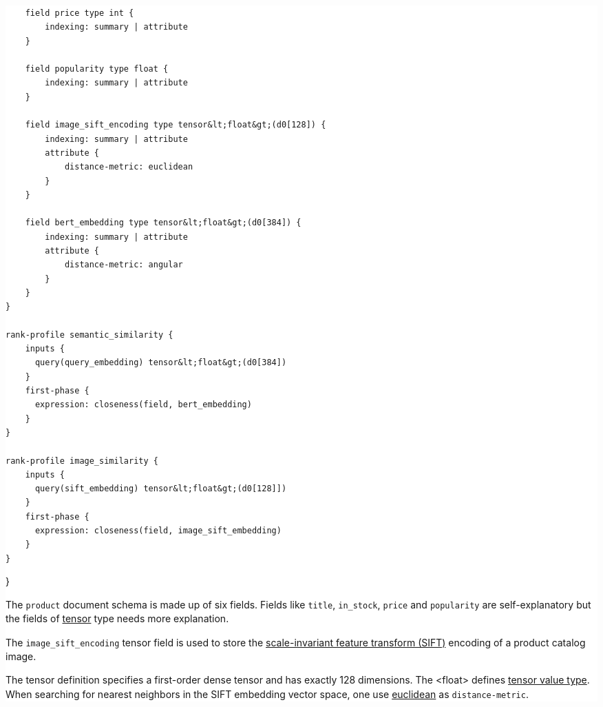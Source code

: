         field price type int {
            indexing: summary | attribute
        }

        field popularity type float {
            indexing: summary | attribute
        }

        field image_sift_encoding type tensor&lt;float&gt;(d0[128]) {
            indexing: summary | attribute
            attribute {
                distance-metric: euclidean
            }
        }

        field bert_embedding type tensor&lt;float&gt;(d0[384]) {
            indexing: summary | attribute
            attribute {
                distance-metric: angular
            }
        }
    }

    rank-profile semantic_similarity {
        inputs {
          query(query_embedding) tensor&lt;float&gt;(d0[384])
        }
        first-phase {
          expression: closeness(field, bert_embedding)
        }
    }

    rank-profile image_similarity {
        inputs {
          query(sift_embedding) tensor&lt;float&gt;(d0[128]])
        }
        first-phase {
          expression: closeness(field, image_sift_embedding)
        }
    }
}
</pre>

The `product` document schema is made up of six fields.
Fields like `title`, `in_stock`, `price` and `popularity` are self-explanatory but the
fields of [tensor](tensor-user-guide.html) type needs more explanation. 

The `image_sift_encoding` tensor field is used to store the
[scale-invariant feature transform (SIFT)](https://en.wikipedia.org/wiki/Scale-invariant_feature_transform)
encoding of a product catalog image.

The tensor definition specifies a first-order dense tensor and has exactly 128 dimensions. 
The &lt;float&gt; defines [tensor value type](tensor-user-guide.html#cell-value-types).
When searching for nearest neighbors in the SIFT embedding vector space, one use
[euclidean](reference/schema-reference.html#distance-metric) as `distance-metric`.
